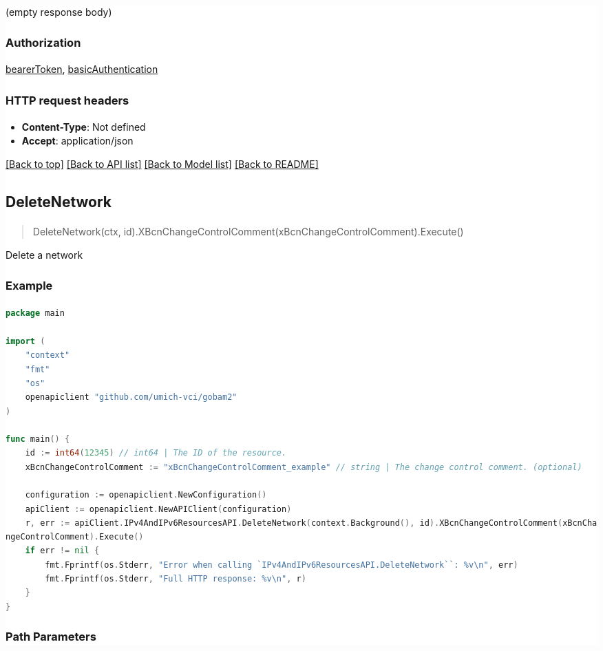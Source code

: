  (empty response body)

### Authorization

[bearerToken](../README.md#bearerToken), [basicAuthentication](../README.md#basicAuthentication)

### HTTP request headers

- **Content-Type**: Not defined
- **Accept**: application/json

[[Back to top]](#) [[Back to API list]](../README.md#documentation-for-api-endpoints)
[[Back to Model list]](../README.md#documentation-for-models)
[[Back to README]](../README.md)


## DeleteNetwork

> DeleteNetwork(ctx, id).XBcnChangeControlComment(xBcnChangeControlComment).Execute()

Delete a network



### Example

```go
package main

import (
	"context"
	"fmt"
	"os"
	openapiclient "github.com/umich-vci/gobam2"
)

func main() {
	id := int64(12345) // int64 | The ID of the resource.
	xBcnChangeControlComment := "xBcnChangeControlComment_example" // string | The change control comment. (optional)

	configuration := openapiclient.NewConfiguration()
	apiClient := openapiclient.NewAPIClient(configuration)
	r, err := apiClient.IPv4AndIPv6ResourcesAPI.DeleteNetwork(context.Background(), id).XBcnChangeControlComment(xBcnChangeControlComment).Execute()
	if err != nil {
		fmt.Fprintf(os.Stderr, "Error when calling `IPv4AndIPv6ResourcesAPI.DeleteNetwork``: %v\n", err)
		fmt.Fprintf(os.Stderr, "Full HTTP response: %v\n", r)
	}
}
```

### Path Parameters

